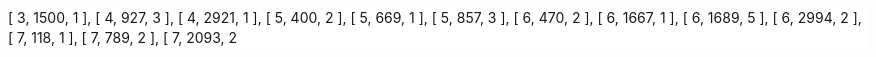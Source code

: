 [
 3,
1500,
1 
],
[
 4,
927,
3 
],
[
 4,
2921,
1 
],
[
 5,
400,
2 
],
[
 5,
669,
1 
],
[
 5,
857,
3 
],
[
 6,
470,
2 
],
[
 6,
1667,
1 
],
[
 6,
1689,
5 
],
[
 6,
2994,
2 
],
[
 7,
118,
1 
],
[
 7,
789,
2 
],
[
 7,
2093,
2 